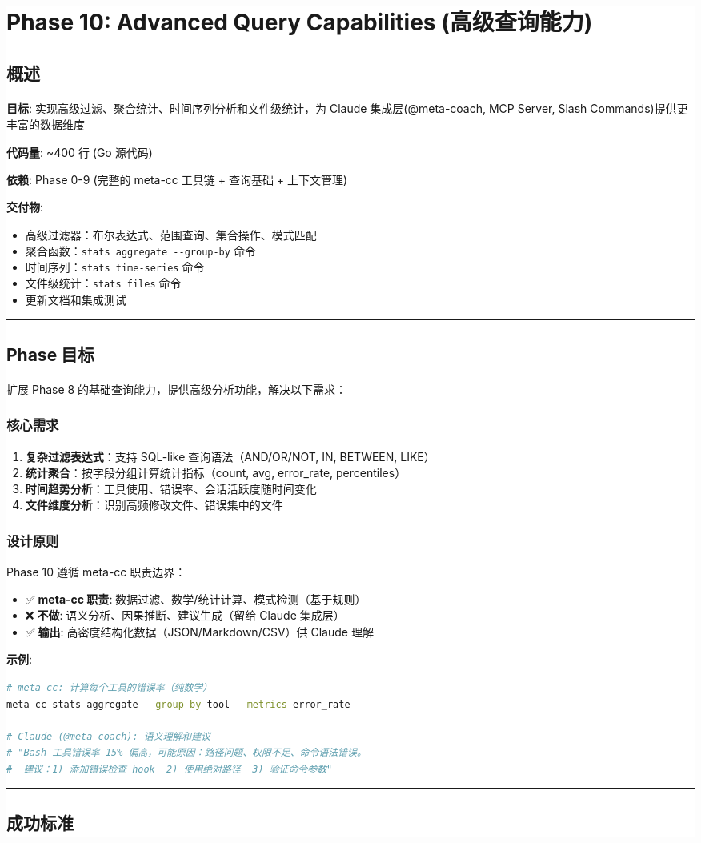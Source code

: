 # Phase 10: Advanced Query Capabilities (高级查询能力)

## 概述

**目标**: 实现高级过滤、聚合统计、时间序列分析和文件级统计，为 Claude 集成层(@meta-coach, MCP Server, Slash Commands)提供更丰富的数据维度

**代码量**: ~400 行 (Go 源代码)

**依赖**: Phase 0-9 (完整的 meta-cc 工具链 + 查询基础 + 上下文管理)

**交付物**:
- 高级过滤器：布尔表达式、范围查询、集合操作、模式匹配
- 聚合函数：`stats aggregate --group-by` 命令
- 时间序列：`stats time-series` 命令
- 文件级统计：`stats files` 命令
- 更新文档和集成测试

---

## Phase 目标

扩展 Phase 8 的基础查询能力，提供高级分析功能，解决以下需求：

### 核心需求

1. **复杂过滤表达式**：支持 SQL-like 查询语法（AND/OR/NOT, IN, BETWEEN, LIKE）
2. **统计聚合**：按字段分组计算统计指标（count, avg, error_rate, percentiles）
3. **时间趋势分析**：工具使用、错误率、会话活跃度随时间变化
4. **文件维度分析**：识别高频修改文件、错误集中的文件

### 设计原则

Phase 10 遵循 meta-cc 职责边界：

- ✅ **meta-cc 职责**: 数据过滤、数学/统计计算、模式检测（基于规则）
- ❌ **不做**: 语义分析、因果推断、建议生成（留给 Claude 集成层）
- ✅ **输出**: 高密度结构化数据（JSON/Markdown/CSV）供 Claude 理解

**示例**:
```bash
# meta-cc: 计算每个工具的错误率（纯数学）
meta-cc stats aggregate --group-by tool --metrics error_rate

# Claude (@meta-coach): 语义理解和建议
# "Bash 工具错误率 15% 偏高，可能原因：路径问题、权限不足、命令语法错误。
#  建议：1) 添加错误检查 hook  2) 使用绝对路径  3) 验证命令参数"
```

---

## 成功标准
